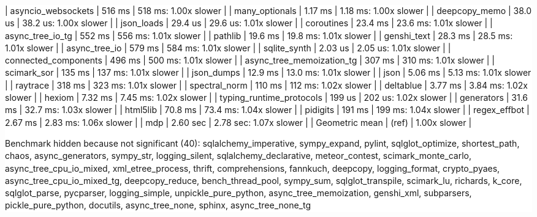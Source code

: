 | asyncio_websockets        | 516 ms                                                                 | 518 ms: 1.00x slower                                                   |
| many_optionals            | 1.17 ms                                                                | 1.18 ms: 1.00x slower                                                  |
| deepcopy_memo             | 38.0 us                                                                | 38.2 us: 1.00x slower                                                  |
| json_loads                | 29.4 us                                                                | 29.6 us: 1.01x slower                                                  |
| coroutines                | 23.4 ms                                                                | 23.6 ms: 1.01x slower                                                  |
| async_tree_io_tg          | 552 ms                                                                 | 556 ms: 1.01x slower                                                   |
| pathlib                   | 19.6 ms                                                                | 19.8 ms: 1.01x slower                                                  |
| genshi_text               | 28.3 ms                                                                | 28.5 ms: 1.01x slower                                                  |
| async_tree_io             | 579 ms                                                                 | 584 ms: 1.01x slower                                                   |
| sqlite_synth              | 2.03 us                                                                | 2.05 us: 1.01x slower                                                  |
| connected_components      | 496 ms                                                                 | 500 ms: 1.01x slower                                                   |
| async_tree_memoization_tg | 307 ms                                                                 | 310 ms: 1.01x slower                                                   |
| scimark_sor               | 135 ms                                                                 | 137 ms: 1.01x slower                                                   |
| json_dumps                | 12.9 ms                                                                | 13.0 ms: 1.01x slower                                                  |
| json                      | 5.06 ms                                                                | 5.13 ms: 1.01x slower                                                  |
| raytrace                  | 318 ms                                                                 | 323 ms: 1.01x slower                                                   |
| spectral_norm             | 110 ms                                                                 | 112 ms: 1.02x slower                                                   |
| deltablue                 | 3.77 ms                                                                | 3.84 ms: 1.02x slower                                                  |
| hexiom                    | 7.32 ms                                                                | 7.45 ms: 1.02x slower                                                  |
| typing_runtime_protocols  | 199 us                                                                 | 202 us: 1.02x slower                                                   |
| generators                | 31.6 ms                                                                | 32.7 ms: 1.03x slower                                                  |
| html5lib                  | 70.8 ms                                                                | 73.4 ms: 1.04x slower                                                  |
| pidigits                  | 191 ms                                                                 | 199 ms: 1.04x slower                                                   |
| regex_effbot              | 2.67 ms                                                                | 2.83 ms: 1.06x slower                                                  |
| mdp                       | 2.60 sec                                                               | 2.78 sec: 1.07x slower                                                 |
| Geometric mean            | (ref)                                                                  | 1.00x slower                                                           |

Benchmark hidden because not significant (40): sqlalchemy_imperative, sympy_expand, pylint, sqlglot_optimize, shortest_path, chaos, async_generators, sympy_str, logging_silent, sqlalchemy_declarative, meteor_contest, scimark_monte_carlo, async_tree_cpu_io_mixed, xml_etree_process, thrift, comprehensions, fannkuch, deepcopy, logging_format, crypto_pyaes, async_tree_cpu_io_mixed_tg, deepcopy_reduce, bench_thread_pool, sympy_sum, sqlglot_transpile, scimark_lu, richards, k_core, sqlglot_parse, pycparser, logging_simple, unpickle_pure_python, async_tree_memoization, genshi_xml, subparsers, pickle_pure_python, docutils, async_tree_none, sphinx, async_tree_none_tg
